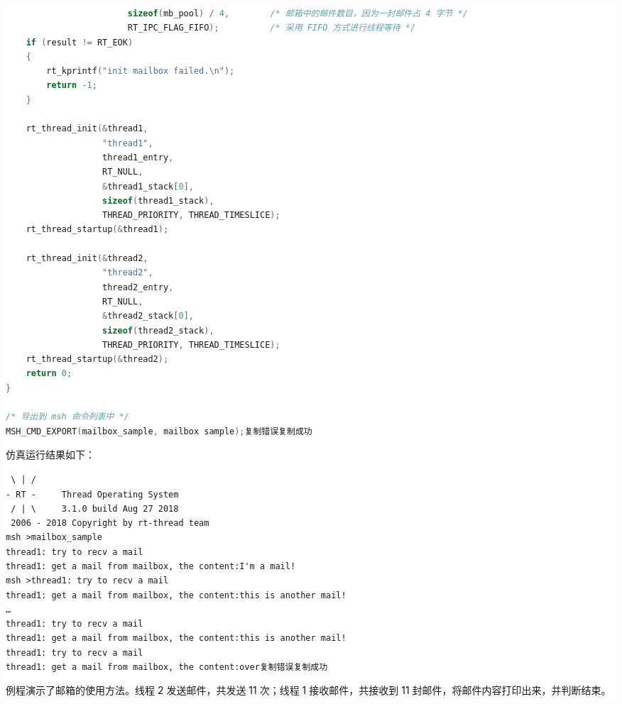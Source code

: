    ```c
                           sizeof(mb_pool) / 4,        /* 邮箱中的邮件数目，因为一封邮件占 4 字节 */
                           RT_IPC_FLAG_FIFO);          /* 采用 FIFO 方式进行线程等待 */
       if (result != RT_EOK)
       {
           rt_kprintf("init mailbox failed.\n");
           return -1;
       }
   
       rt_thread_init(&thread1,
                      "thread1",
                      thread1_entry,
                      RT_NULL,
                      &thread1_stack[0],
                      sizeof(thread1_stack),
                      THREAD_PRIORITY, THREAD_TIMESLICE);
       rt_thread_startup(&thread1);
   
       rt_thread_init(&thread2,
                      "thread2",
                      thread2_entry,
                      RT_NULL,
                      &thread2_stack[0],
                      sizeof(thread2_stack),
                      THREAD_PRIORITY, THREAD_TIMESLICE);
       rt_thread_startup(&thread2);
       return 0;
   }
   
   /* 导出到 msh 命令列表中 */
   MSH_CMD_EXPORT(mailbox_sample, mailbox sample);复制错误复制成功
   ```

   仿真运行结果如下：

   ```
    \ | /
   - RT -     Thread Operating System
    / | \     3.1.0 build Aug 27 2018
    2006 - 2018 Copyright by rt-thread team
   msh >mailbox_sample
   thread1: try to recv a mail
   thread1: get a mail from mailbox, the content:I'm a mail!
   msh >thread1: try to recv a mail
   thread1: get a mail from mailbox, the content:this is another mail!
   …
   thread1: try to recv a mail
   thread1: get a mail from mailbox, the content:this is another mail!
   thread1: try to recv a mail
   thread1: get a mail from mailbox, the content:over复制错误复制成功
   ```

   例程演示了邮箱的使用方法。线程 2 发送邮件，共发送 11 次；线程 1 接收邮件，共接收到 11 封邮件，将邮件内容打印出来，并判断结束。
